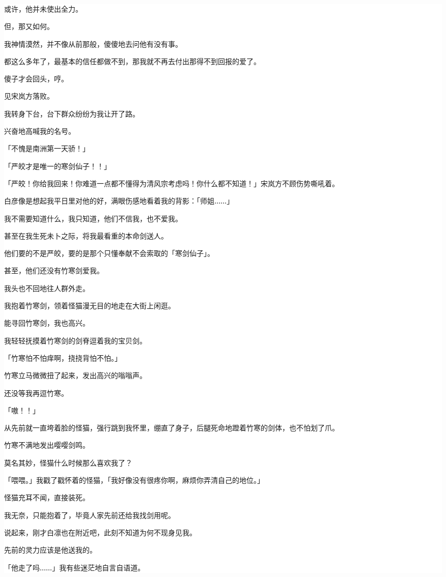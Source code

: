 或许，他并未使出全力。

但，那又如何。

我神情漠然，并不像从前那般，傻傻地去问他有没有事。

都这么多年了，最基本的信任都做不到，那我就不再去付出那得不到回报的爱了。

傻子才会回头，哼。

见宋岚方落败。

我转身下台，台下群众纷纷为我让开了路。

兴奋地高喊我的名号。

「不愧是南洲第一天骄！」

「严皎才是唯一的寒剑仙子！！」

「严皎！你给我回来！你难道一点都不懂得为清风宗考虑吗！你什么都不知道！」宋岚方不顾伤势嘶吼着。

白彦像是想起我平日里对他的好，满眼伤感地看着我的背影：「师姐……」

我不需要知道什么，我只知道，他们不信我，也不爱我。

甚至在我生死未卜之际，将我最看重的本命剑送人。

他们要的不是严皎，要的是那个只懂奉献不会索取的「寒剑仙子」。

甚至，他们还没有竹寒剑爱我。

我头也不回地往人群外走。

我抱着竹寒剑，领着怪猫漫无目的地走在大街上闲逛。

能寻回竹寒剑，我也高兴。

我轻轻抚摸着竹寒剑的剑脊逗着我的宝贝剑。

「竹寒怕不怕痒啊，挠挠背怕不怕。」

竹寒立马微微扭了起来，发出高兴的嗡嗡声。

还没等我再逗竹寒。

「嗷！！」

从先前就一直垮着脸的怪猫，强行跳到我怀里，绷直了身子，后腿死命地蹬着竹寒的剑体，也不怕划了爪。

竹寒不满地发出嘤嘤剑鸣。

莫名其妙，怪猫什么时候那么喜欢我了？

「喂喂。」我戳了戳怀着的怪猫，「我好像没有很疼你啊，麻烦你弄清自己的地位。」

怪猫充耳不闻，直接装死。

我无奈，只能抱着了，毕竟人家先前还给我找剑用呢。

说起来，刚才白凛也在附近吧，此刻不知道为何不现身见我。

先前的灵力应该是他送我的。

「他走了吗……」我有些迷茫地自言自语道。
